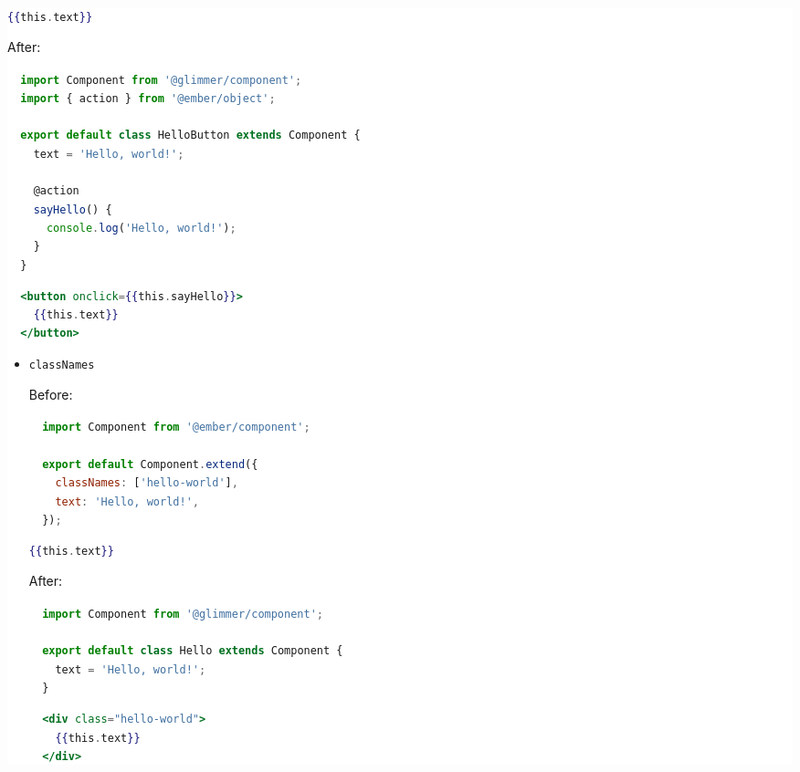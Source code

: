   ```handlebars
  {{this.text}}
  ```

  After:

  ```js
    import Component from '@glimmer/component';
    import { action } from '@ember/object';

    export default class HelloButton extends Component {
      text = 'Hello, world!';

      @action
      sayHello() {
        console.log('Hello, world!');
      }
    }
  ```

  ```handlebars
    <button onclick={{this.sayHello}}>
      {{this.text}}
    </button>
  ```

- `classNames`

  Before:

  ```js
    import Component from '@ember/component';

    export default Component.extend({
      classNames: ['hello-world'],
      text: 'Hello, world!',
    });
  ```

  ```handlebars
  {{this.text}}
  ```

  After:

  ```js
    import Component from '@glimmer/component';

    export default class Hello extends Component {
      text = 'Hello, world!';
    }
  ```

  ```handlebars
    <div class="hello-world">
      {{this.text}}
    </div>
  ```


[1]: https://ember-decorators.github.io/ember-decorators
[2]: https://github.com/emberjs/ember-render-modifiers